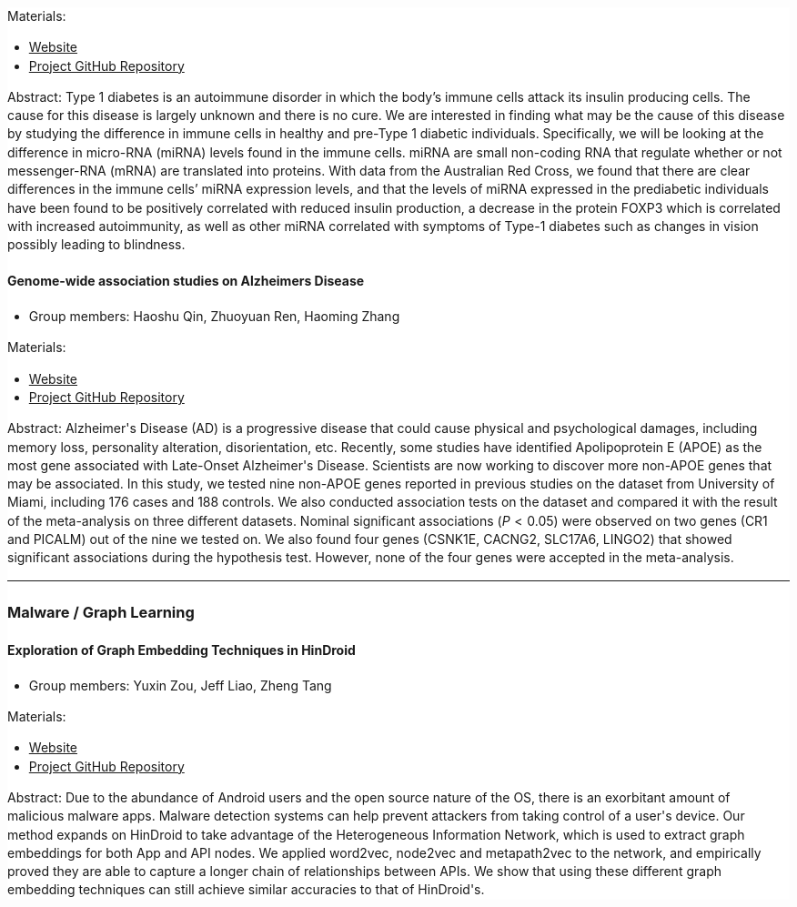 Materials: 
* [Website](https://derrick56007.github.io/miRNA_preT1Diabetes/)
* [Project GitHub Repository](https://github.com/DSC-Capstone/projects-2019-2020/tree/master/project_18/)

Abstract: Type 1 diabetes is an autoimmune disorder in which the body’s immune cells attack its insulin producing cells. The cause for this disease is largely unknown and there is no cure. We are interested in finding what may be the cause of this disease by studying the difference in immune cells in healthy and pre-Type 1 diabetic individuals. Specifically, we will be looking at the difference in micro-RNA (miRNA) levels found in the immune cells. miRNA are small non-coding RNA that regulate whether or not messenger-RNA (mRNA) are translated into proteins. With data from the Australian Red Cross, we found that there are clear differences in the immune cells’ miRNA expression levels, and that the levels of miRNA expressed in the prediabetic individuals have been found to be positively correlated with reduced insulin production, a decrease in the protein FOXP3 which is correlated with increased autoimmunity, as well as other miRNA correlated with symptoms of Type-1 diabetes such as changes in vision possibly leading to blindness.

#### Genome-wide association studies on Alzheimers Disease <a name="project_19"></a>

* Group members: Haoshu Qin, Zhuoyuan Ren, Haoming Zhang

Materials: 
* [Website](https://tonyzhanghm.github.io/adgwas_website/)
* [Project GitHub Repository](https://github.com/DSC-Capstone/projects-2019-2020/tree/master/project_19/)

Abstract: Alzheimer's Disease (AD) is a progressive disease that could cause physical and psychological damages, including memory loss, personality alteration, disorientation, etc. Recently, some studies have identified Apolipoprotein E (APOE) as the most gene associated with Late-Onset Alzheimer's Disease. Scientists are now working to discover more non-APOE genes that may be associated. In this study, we tested nine non-APOE genes reported in previous studies on the dataset from University of Miami, including 176 cases and 188 controls. We also conducted association tests on the dataset and compared it with the result of the meta-analysis on three different datasets. Nominal significant associations ($P < 0.05$) were observed on two genes (CR1 and PICALM) out of the nine we tested on. We also found four genes (CSNK1E, CACNG2, SLC17A6, LINGO2) that showed significant associations during the hypothesis test. However, none of the four genes were accepted in the meta-analysis.


---

### Malware / Graph Learning
#### Exploration of Graph Embedding Techniques in HinDroid <a name="project_20"></a>

* Group members: Yuxin Zou, Jeff Liao, Zheng Tang

Materials: 
* [Website](https://davidzyx.github.io/HinDroid-with-Embeddings/)
* [Project GitHub Repository](https://github.com/DSC-Capstone/projects-2019-2020/tree/master/project_20/)

Abstract: Due to the abundance of Android users and the open source nature of the OS, there is an exorbitant amount of malicious malware apps. Malware detection systems can help prevent attackers from taking control of a user's device. Our method expands on HinDroid to take advantage of the Heterogeneous Information Network, which is used to extract graph embeddings for both App and API nodes. We applied word2vec, node2vec and metapath2vec to the network, and empirically proved they are able to capture a longer chain of relationships between APIs. We show that using these different graph embedding techniques can still achieve similar accuracies to that of HinDroid's.
